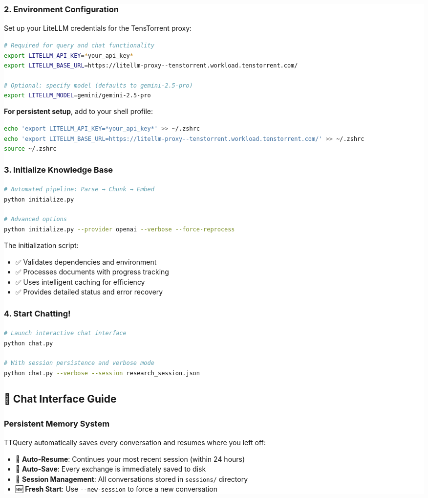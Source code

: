 ### **2. Environment Configuration** 
Set up your LiteLLM credentials for the TensTorrent proxy:

```bash
# Required for query and chat functionality
export LITELLM_API_KEY=*your_api_key*
export LITELLM_BASE_URL=https://litellm-proxy--tenstorrent.workload.tenstorrent.com/

# Optional: specify model (defaults to gemini-2.5-pro)
export LITELLM_MODEL=gemini/gemini-2.5-pro
```

**For persistent setup**, add to your shell profile:
```bash
echo 'export LITELLM_API_KEY=*your_api_key*' >> ~/.zshrc
echo 'export LITELLM_BASE_URL=https://litellm-proxy--tenstorrent.workload.tenstorrent.com/' >> ~/.zshrc
source ~/.zshrc
```

### **3. Initialize Knowledge Base**
```bash
# Automated pipeline: Parse → Chunk → Embed
python initialize.py

# Advanced options
python initialize.py --provider openai --verbose --force-reprocess
```

The initialization script:
- ✅ Validates dependencies and environment
- ✅ Processes documents with progress tracking
- ✅ Uses intelligent caching for efficiency  
- ✅ Provides detailed status and error recovery

### **4. Start Chatting!**
```bash
# Launch interactive chat interface
python chat.py

# With session persistence and verbose mode
python chat.py --verbose --session research_session.json
```

## 💬 **Chat Interface Guide**

### **Persistent Memory System**
TTQuery automatically saves every conversation and resumes where you left off:

- 🔄 **Auto-Resume**: Continues your most recent session (within 24 hours)
- 💾 **Auto-Save**: Every exchange is immediately saved to disk
- 📂 **Session Management**: All conversations stored in `sessions/` directory
- 🆕 **Fresh Start**: Use `--new-session` to force a new conversation
